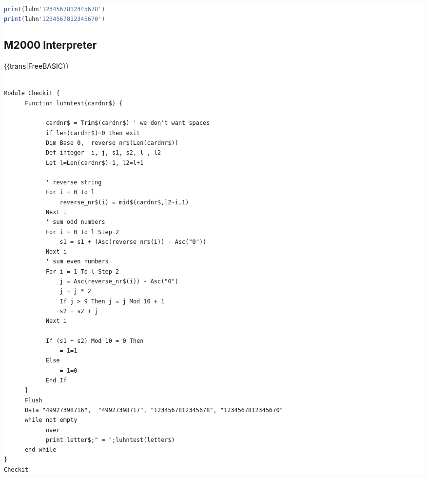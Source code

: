 ```Lua
print(luhn'1234567812345678')
print(luhn'1234567812345670')
```



## M2000 Interpreter

{{trans|FreeBASIC}}

```M2000 Intertrpeter

Module Checkit {
      Function luhntest(cardnr$) {

            cardnr$ = Trim$(cardnr$) ' we don't want spaces
            if len(cardnr$)=0 then exit
            Dim Base 0,  reverse_nr$(Len(cardnr$))
            Def integer  i, j, s1, s2, l , l2
            Let l=Len(cardnr$)-1, l2=l+1

            ' reverse string
            For i = 0 To l
                reverse_nr$(i) = mid$(cardnr$,l2-i,1)
            Next i
            ' sum odd numbers
            For i = 0 To l Step 2
                s1 = s1 + (Asc(reverse_nr$(i)) - Asc("0"))
            Next i
            ' sum even numbers
            For i = 1 To l Step 2
                j = Asc(reverse_nr$(i)) - Asc("0")
                j = j * 2
                If j > 9 Then j = j Mod 10 + 1
                s2 = s2 + j
            Next i

            If (s1 + s2) Mod 10 = 0 Then
                = 1=1
            Else
                = 1=0
            End If
      }
      Flush
      Data "49927398716",  "49927398717", "1234567812345678", "1234567812345670"
      while not empty
            over
            print letter$;" = ";luhntest(letter$)
      end while
}
Checkit

```
